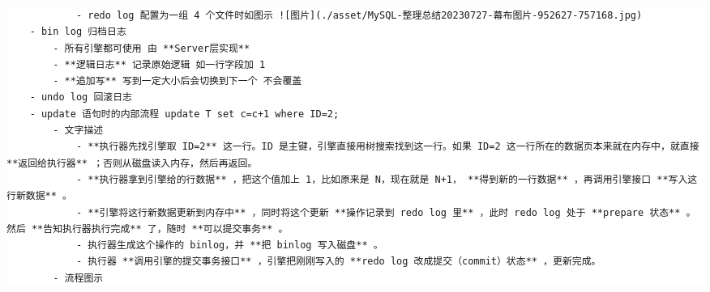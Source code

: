                 - redo log 配置为一组 4 个文件时如图示 ![图片](./asset/MySQL-整理总结20230727-幕布图片-952627-757168.jpg)
        - bin log 归档日志
            - 所有引擎都可使用 由 **Server层实现**
            - **逻辑日志** 记录原始逻辑 如一行字段加 1
            - **追加写** 写到一定大小后会切换到下一个 不会覆盖
        - undo log 回滚日志
        - update 语句时的内部流程 update T set c=c+1 where ID=2;
            - 文字描述
                - **执行器先找引擎取 ID=2** 这一行。ID 是主键，引擎直接用树搜索找到这一行。如果 ID=2 这一行所在的数据页本来就在内存中，就直接 **返回给执行器** ；否则从磁盘读入内存，然后再返回。
                - **执行器拿到引擎给的行数据** ，把这个值加上 1，比如原来是 N，现在就是 N+1， **得到新的一行数据** ，再调用引擎接口 **写入这行新数据** 。
                - **引擎将这行新数据更新到内存中** ，同时将这个更新 **操作记录到 redo log 里** ，此时 redo log 处于 **prepare 状态** 。然后 **告知执行器执行完成** 了，随时 **可以提交事务** 。
                - 执行器生成这个操作的 binlog，并 **把 binlog 写入磁盘** 。
                - 执行器 **调用引擎的提交事务接口** ，引擎把刚刚写入的 **redo log 改成提交（commit）状态** ，更新完成。
            - 流程图示